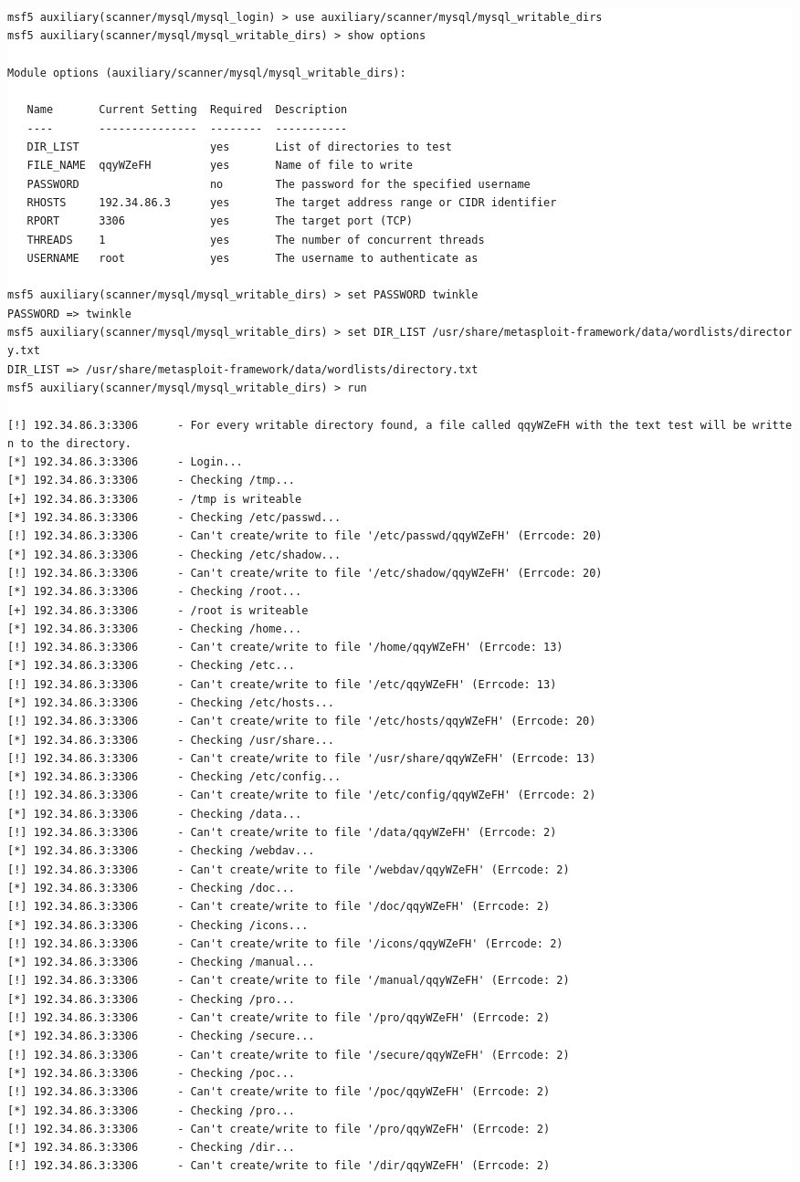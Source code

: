 ```
msf5 auxiliary(scanner/mysql/mysql_login) > use auxiliary/scanner/mysql/mysql_writable_dirs
msf5 auxiliary(scanner/mysql/mysql_writable_dirs) > show options

Module options (auxiliary/scanner/mysql/mysql_writable_dirs):

   Name       Current Setting  Required  Description
   ----       ---------------  --------  -----------
   DIR_LIST                    yes       List of directories to test
   FILE_NAME  qqyWZeFH         yes       Name of file to write
   PASSWORD                    no        The password for the specified username
   RHOSTS     192.34.86.3      yes       The target address range or CIDR identifier
   RPORT      3306             yes       The target port (TCP)
   THREADS    1                yes       The number of concurrent threads
   USERNAME   root             yes       The username to authenticate as

msf5 auxiliary(scanner/mysql/mysql_writable_dirs) > set PASSWORD twinkle
PASSWORD => twinkle
msf5 auxiliary(scanner/mysql/mysql_writable_dirs) > set DIR_LIST /usr/share/metasploit-framework/data/wordlists/directory.txt
DIR_LIST => /usr/share/metasploit-framework/data/wordlists/directory.txt
msf5 auxiliary(scanner/mysql/mysql_writable_dirs) > run

[!] 192.34.86.3:3306      - For every writable directory found, a file called qqyWZeFH with the text test will be written to the directory.
[*] 192.34.86.3:3306      - Login...
[*] 192.34.86.3:3306      - Checking /tmp...
[+] 192.34.86.3:3306      - /tmp is writeable
[*] 192.34.86.3:3306      - Checking /etc/passwd...
[!] 192.34.86.3:3306      - Can't create/write to file '/etc/passwd/qqyWZeFH' (Errcode: 20)
[*] 192.34.86.3:3306      - Checking /etc/shadow...
[!] 192.34.86.3:3306      - Can't create/write to file '/etc/shadow/qqyWZeFH' (Errcode: 20)
[*] 192.34.86.3:3306      - Checking /root...
[+] 192.34.86.3:3306      - /root is writeable
[*] 192.34.86.3:3306      - Checking /home...
[!] 192.34.86.3:3306      - Can't create/write to file '/home/qqyWZeFH' (Errcode: 13)
[*] 192.34.86.3:3306      - Checking /etc...
[!] 192.34.86.3:3306      - Can't create/write to file '/etc/qqyWZeFH' (Errcode: 13)
[*] 192.34.86.3:3306      - Checking /etc/hosts...
[!] 192.34.86.3:3306      - Can't create/write to file '/etc/hosts/qqyWZeFH' (Errcode: 20)
[*] 192.34.86.3:3306      - Checking /usr/share...
[!] 192.34.86.3:3306      - Can't create/write to file '/usr/share/qqyWZeFH' (Errcode: 13)
[*] 192.34.86.3:3306      - Checking /etc/config...
[!] 192.34.86.3:3306      - Can't create/write to file '/etc/config/qqyWZeFH' (Errcode: 2)
[*] 192.34.86.3:3306      - Checking /data...
[!] 192.34.86.3:3306      - Can't create/write to file '/data/qqyWZeFH' (Errcode: 2)
[*] 192.34.86.3:3306      - Checking /webdav...
[!] 192.34.86.3:3306      - Can't create/write to file '/webdav/qqyWZeFH' (Errcode: 2)
[*] 192.34.86.3:3306      - Checking /doc...
[!] 192.34.86.3:3306      - Can't create/write to file '/doc/qqyWZeFH' (Errcode: 2)
[*] 192.34.86.3:3306      - Checking /icons...
[!] 192.34.86.3:3306      - Can't create/write to file '/icons/qqyWZeFH' (Errcode: 2)
[*] 192.34.86.3:3306      - Checking /manual...
[!] 192.34.86.3:3306      - Can't create/write to file '/manual/qqyWZeFH' (Errcode: 2)
[*] 192.34.86.3:3306      - Checking /pro...
[!] 192.34.86.3:3306      - Can't create/write to file '/pro/qqyWZeFH' (Errcode: 2)
[*] 192.34.86.3:3306      - Checking /secure...
[!] 192.34.86.3:3306      - Can't create/write to file '/secure/qqyWZeFH' (Errcode: 2)
[*] 192.34.86.3:3306      - Checking /poc...
[!] 192.34.86.3:3306      - Can't create/write to file '/poc/qqyWZeFH' (Errcode: 2)
[*] 192.34.86.3:3306      - Checking /pro...
[!] 192.34.86.3:3306      - Can't create/write to file '/pro/qqyWZeFH' (Errcode: 2)
[*] 192.34.86.3:3306      - Checking /dir...
[!] 192.34.86.3:3306      - Can't create/write to file '/dir/qqyWZeFH' (Errcode: 2)
```